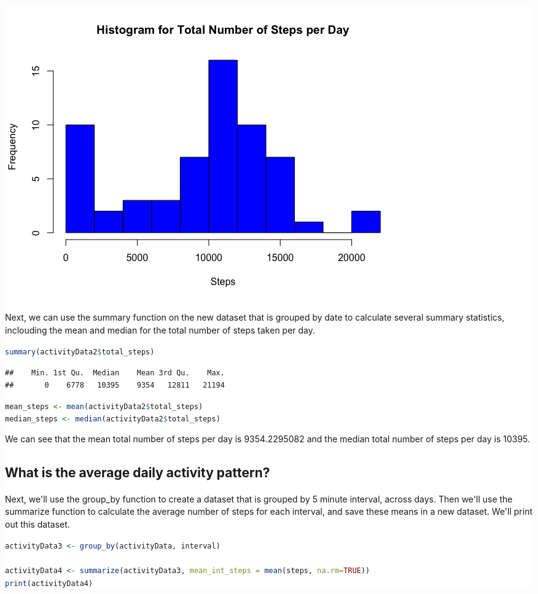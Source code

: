 ![](PA1_template_files/figure-html/histogram-1.png)

Next, we can use the summary function on the new dataset that is grouped by date to calculate several summary statistics, inclouding the mean and median for the total number of steps taken per day.


```r
summary(activityData2$total_steps)
```

```
##    Min. 1st Qu.  Median    Mean 3rd Qu.    Max. 
##       0    6778   10395    9354   12811   21194
```

```r
mean_steps <- mean(activityData2$total_steps)
median_steps <- median(activityData2$total_steps)
```

We can see that the mean total number of steps per day is 9354.2295082 and the median total number of steps per day is 10395.

## What is the average daily activity pattern?

Next, we'll use the group_by function to create a dataset that is grouped by 5 minute interval, across days. Then we'll use the summarize function to calculate the average number of steps for each interval, and save these means in a new dataset. We'll print out this dataset.


```r
activityData3 <- group_by(activityData, interval)

activityData4 <- summarize(activityData3, mean_int_steps = mean(steps, na.rm=TRUE))
print(activityData4)
```
